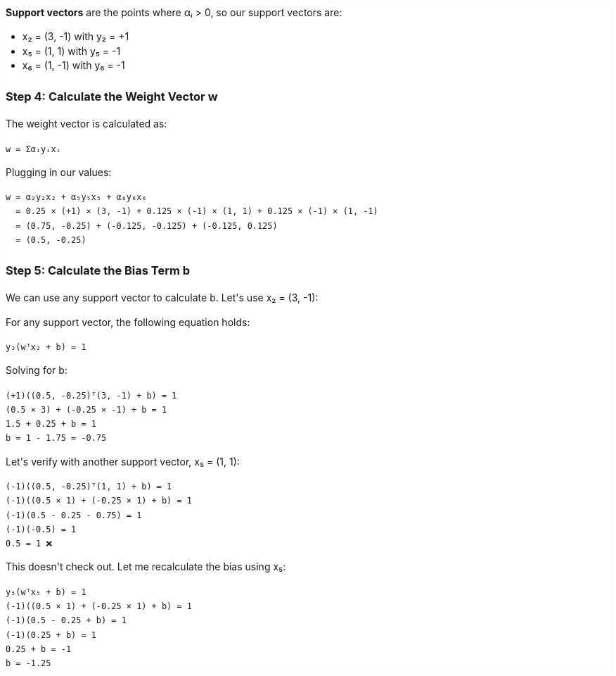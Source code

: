 **Support vectors** are the points where αᵢ > 0, so our support vectors are:

- x₂ = (3, -1) with y₂ = +1
- x₅ = (1, 1) with y₅ = -1
- x₆ = (1, -1) with y₆ = -1

### Step 4: Calculate the Weight Vector w

The weight vector is calculated as:

```
w = Σαᵢyᵢxᵢ
```

Plugging in our values:

```
w = α₂y₂x₂ + α₅y₅x₅ + α₆y₆x₆
  = 0.25 × (+1) × (3, -1) + 0.125 × (-1) × (1, 1) + 0.125 × (-1) × (1, -1)
  = (0.75, -0.25) + (-0.125, -0.125) + (-0.125, 0.125)
  = (0.5, -0.25)
```

### Step 5: Calculate the Bias Term b

We can use any support vector to calculate b. Let's use x₂ = (3, -1):

For any support vector, the following equation holds:

```
y₂(wᵀx₂ + b) = 1
```

Solving for b:

```
(+1)((0.5, -0.25)ᵀ(3, -1) + b) = 1
(0.5 × 3) + (-0.25 × -1) + b = 1
1.5 + 0.25 + b = 1
b = 1 - 1.75 = -0.75
```

Let's verify with another support vector, x₅ = (1, 1):

```
(-1)((0.5, -0.25)ᵀ(1, 1) + b) = 1
(-1)((0.5 × 1) + (-0.25 × 1) + b) = 1
(-1)(0.5 - 0.25 - 0.75) = 1
(-1)(-0.5) = 1
0.5 = 1 ❌
```

This doesn't check out. Let me recalculate the bias using x₅:

```
y₅(wᵀx₅ + b) = 1
(-1)((0.5 × 1) + (-0.25 × 1) + b) = 1
(-1)(0.5 - 0.25 + b) = 1
(-1)(0.25 + b) = 1
0.25 + b = -1
b = -1.25
```
